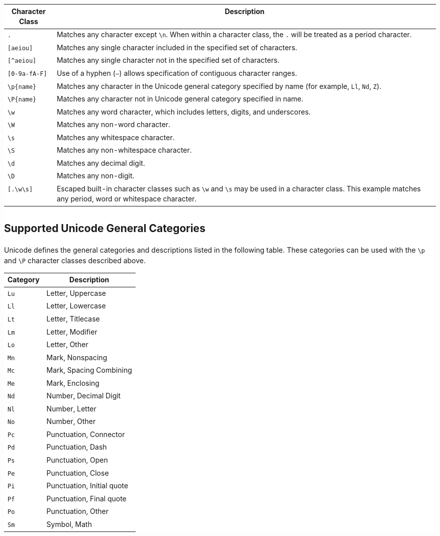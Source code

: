 | Character Class | Description |
|-----|-----|
| `.`   | Matches any character except `\n`.  When within a character class, the `.` will be treated as a period character. |
| `[aeiou]` | Matches any single character included in the specified set of characters. |
| `[^aeiou]` | Matches any single character not in the specified set of characters. |
| `[0-9a-fA-F]` | Use of a hyphen (`–`) allows specification of contiguous character ranges. |
| `\p{name}` | Matches any character in the Unicode general category specified by name (for example, `Ll`, `Nd`, `Z`). |
| `\P{name}` | Matches any character not in Unicode general category specified in name. |
| `\w` | Matches any word character, which includes letters, digits, and underscores. |
| `\W` | Matches any non-word character. |
| `\s` | Matches any whitespace character. |
| `\S` | Matches any non-whitespace character. |
| `\d` | Matches any decimal digit. |
| `\D` | Matches any non-digit. |
| `[.\w\s]` | Escaped built-in character classes such as `\w` and `\s` may be used in a character class.  This example matches any period, word or whitespace character. |

## Supported Unicode General Categories

Unicode defines the general categories and descriptions listed in the following table.  These categories can be used with the `\p` and `\P` character classes described above.

| Category | Description |
|-----|-----|
| `Lu`  | Letter, Uppercase |
| `Ll`  | Letter, Lowercase |
| `Lt`  | Letter, Titlecase |
| `Lm`  | Letter, Modifier |
| `Lo`  | Letter, Other |
| `Mn`  | Mark, Nonspacing |
| `Mc`  | Mark, Spacing Combining |
| `Me`  | Mark, Enclosing |
| `Nd`  | Number, Decimal Digit |
| `Nl`  | Number, Letter |
| `No`  | Number, Other |
| `Pc`  | Punctuation, Connector |
| `Pd`  | Punctuation, Dash |
| `Ps`  | Punctuation, Open |
| `Pe`  | Punctuation, Close |
| `Pi`  | Punctuation, Initial quote |
| `Pf`  | Punctuation, Final quote |
| `Po`  | Punctuation, Other |
| `Sm`  | Symbol, Math |